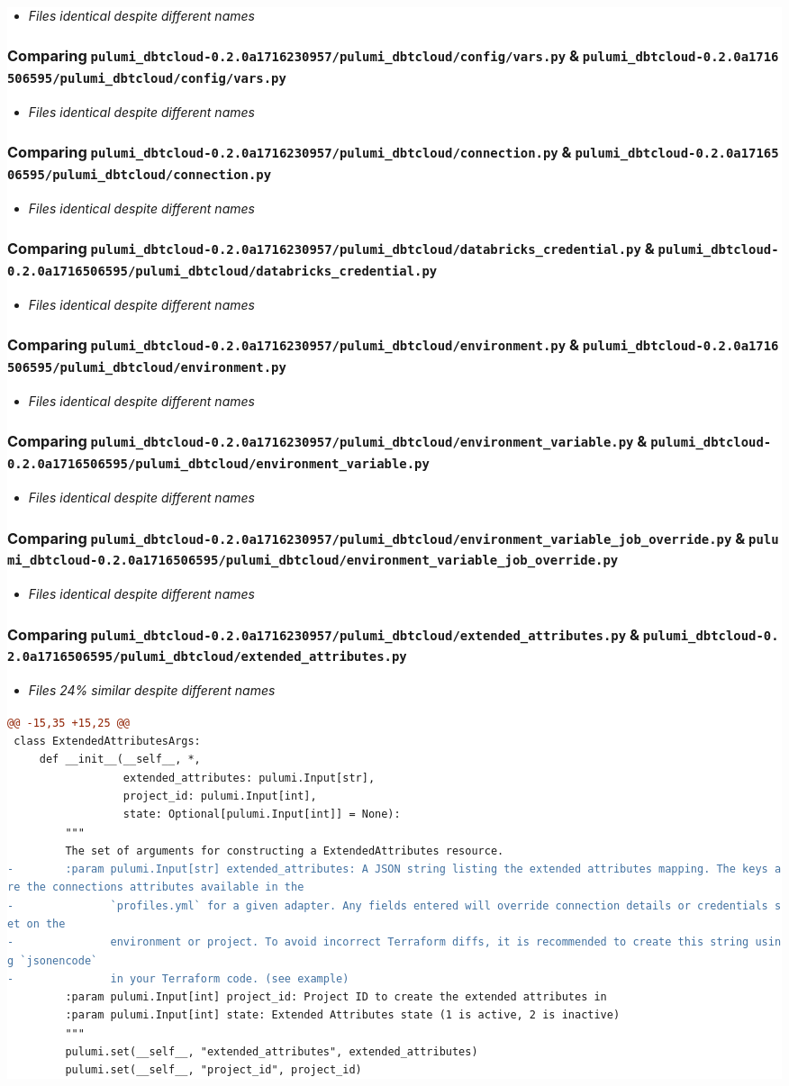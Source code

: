  * *Files identical despite different names*

### Comparing `pulumi_dbtcloud-0.2.0a1716230957/pulumi_dbtcloud/config/vars.py` & `pulumi_dbtcloud-0.2.0a1716506595/pulumi_dbtcloud/config/vars.py`

 * *Files identical despite different names*

### Comparing `pulumi_dbtcloud-0.2.0a1716230957/pulumi_dbtcloud/connection.py` & `pulumi_dbtcloud-0.2.0a1716506595/pulumi_dbtcloud/connection.py`

 * *Files identical despite different names*

### Comparing `pulumi_dbtcloud-0.2.0a1716230957/pulumi_dbtcloud/databricks_credential.py` & `pulumi_dbtcloud-0.2.0a1716506595/pulumi_dbtcloud/databricks_credential.py`

 * *Files identical despite different names*

### Comparing `pulumi_dbtcloud-0.2.0a1716230957/pulumi_dbtcloud/environment.py` & `pulumi_dbtcloud-0.2.0a1716506595/pulumi_dbtcloud/environment.py`

 * *Files identical despite different names*

### Comparing `pulumi_dbtcloud-0.2.0a1716230957/pulumi_dbtcloud/environment_variable.py` & `pulumi_dbtcloud-0.2.0a1716506595/pulumi_dbtcloud/environment_variable.py`

 * *Files identical despite different names*

### Comparing `pulumi_dbtcloud-0.2.0a1716230957/pulumi_dbtcloud/environment_variable_job_override.py` & `pulumi_dbtcloud-0.2.0a1716506595/pulumi_dbtcloud/environment_variable_job_override.py`

 * *Files identical despite different names*

### Comparing `pulumi_dbtcloud-0.2.0a1716230957/pulumi_dbtcloud/extended_attributes.py` & `pulumi_dbtcloud-0.2.0a1716506595/pulumi_dbtcloud/extended_attributes.py`

 * *Files 24% similar despite different names*

```diff
@@ -15,35 +15,25 @@
 class ExtendedAttributesArgs:
     def __init__(__self__, *,
                  extended_attributes: pulumi.Input[str],
                  project_id: pulumi.Input[int],
                  state: Optional[pulumi.Input[int]] = None):
         """
         The set of arguments for constructing a ExtendedAttributes resource.
-        :param pulumi.Input[str] extended_attributes: A JSON string listing the extended attributes mapping. The keys are the connections attributes available in the
-               `profiles.yml` for a given adapter. Any fields entered will override connection details or credentials set on the
-               environment or project. To avoid incorrect Terraform diffs, it is recommended to create this string using `jsonencode`
-               in your Terraform code. (see example)
         :param pulumi.Input[int] project_id: Project ID to create the extended attributes in
         :param pulumi.Input[int] state: Extended Attributes state (1 is active, 2 is inactive)
         """
         pulumi.set(__self__, "extended_attributes", extended_attributes)
         pulumi.set(__self__, "project_id", project_id)
```
